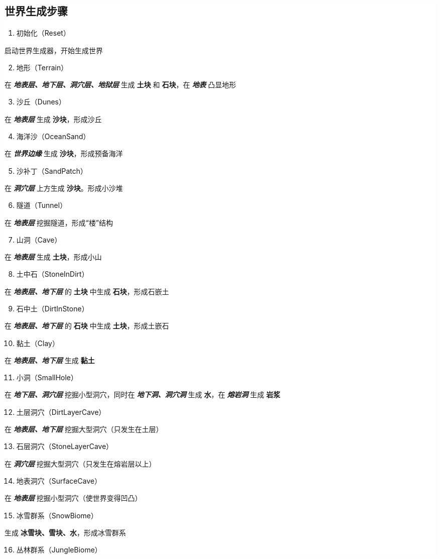 ## 世界生成步骤

1. 初始化（Reset）

启动世界生成器，开始生成世界

2. 地形（Terrain）

在 ***地表层、地下层、洞穴层、地狱层*** 生成 **土块** 和 **石块**，在 ***地表*** 凸显地形

3. 沙丘（Dunes）

在 ***地表层*** 生成 **沙块**，形成沙丘

4. 海洋沙（OceanSand）

在 ***世界边缘*** 生成 **沙块**，形成预备海洋

5. 沙补丁（SandPatch）

在 ***洞穴层*** 上方生成 **沙块**。形成小沙堆

6. 隧道（Tunnel）

在 ***地表层*** 挖掘隧道，形成“楼”结构

7. 山洞（Cave）

在 ***地表层*** 生成 **土块**，形成小山

8. 土中石（StoneInDirt）

在 ***地表层、地下层*** 的 **土块** 中生成 **石块**，形成石嵌土

9.  石中土（DirtInStone）

在 ***地表层、地下层*** 的 **石块** 中生成 **土块**，形成土嵌石

10. 黏土（Clay）

在 ***地表层、地下层*** 生成 **黏土**

11. 小洞（SmallHole）

在 ***地下层、洞穴层*** 挖掘小型洞穴，同时在 ***地下洞、洞穴洞*** 生成 **水**，在 ***熔岩洞*** 生成 **岩浆**

12. 土层洞穴（DirtLayerCave）

在 ***地表层、地下层*** 挖掘大型洞穴（只发生在土层）

13. 石层洞穴（StoneLayerCave）

在 ***洞穴层*** 挖掘大型洞穴（只发生在熔岩层以上）

14. 地表洞穴（SurfaceCave）

在 ***地表层*** 挖掘小型洞穴（使世界变得凹凸）

15. 冰雪群系（SnowBiome）

生成 **冰雪块、雪块、水**，形成冰雪群系

16. 丛林群系（JungleBiome）
